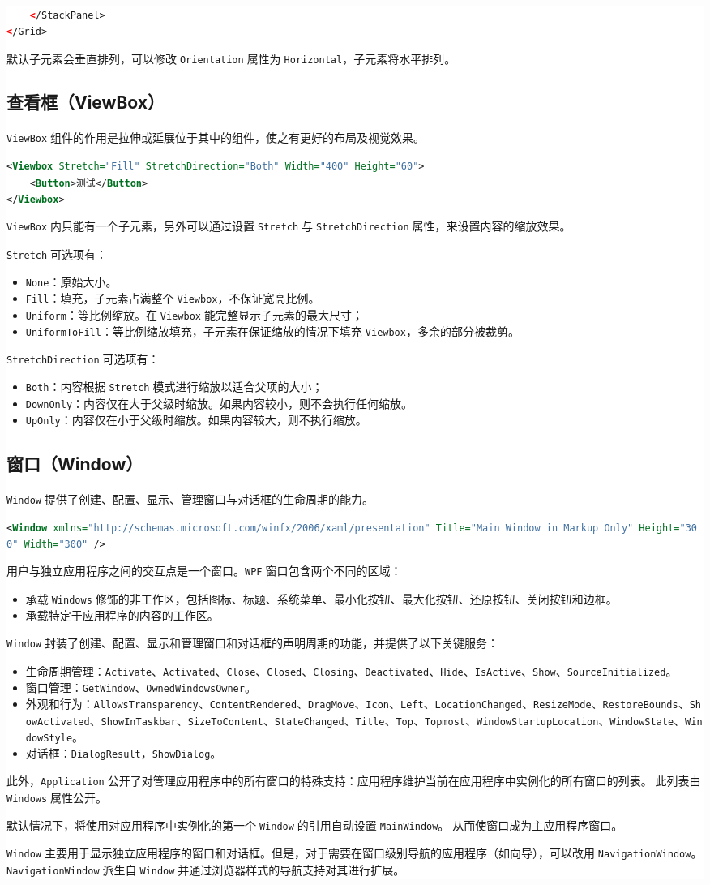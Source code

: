 ```xml
    </StackPanel>
</Grid>
```

默认子元素会垂直排列，可以修改 `Orientation` 属性为 `Horizontal`，子元素将水平排列。

## 查看框（ViewBox）

`ViewBox` 组件的作用是拉伸或延展位于其中的组件，使之有更好的布局及视觉效果。

```xml
<Viewbox Stretch="Fill" StretchDirection="Both" Width="400" Height="60">
    <Button>测试</Button>
</Viewbox>
```

`ViewBox` 内只能有一个子元素，另外可以通过设置 `Stretch` 与 `StretchDirection` 属性，来设置内容的缩放效果。

`Stretch` 可选项有：
+ `None`：原始大小。
+ `Fill`：填充，子元素占满整个 `Viewbox`，不保证宽高比例。
+ `Uniform`：等比例缩放。在 `Viewbox` 能完整显示子元素的最大尺寸；
+ `UniformToFill`：等比例缩放填充，子元素在保证缩放的情况下填充 `Viewbox`，多余的部分被裁剪。

`StretchDirection` 可选项有：
+ `Both`：内容根据 `Stretch` 模式进行缩放以适合父项的大小；
+ `DownOnly`：内容仅在大于父级时缩放。如果内容较小，则不会执行任何缩放。
+ `UpOnly`：内容仅在小于父级时缩放。如果内容较大，则不执行缩放。

## 窗口（Window）

`Window` 提供了创建、配置、显示、管理窗口与对话框的生命周期的能力。

```xml
<Window xmlns="http://schemas.microsoft.com/winfx/2006/xaml/presentation" Title="Main Window in Markup Only" Height="300" Width="300" />
```

用户与独立应用程序之间的交互点是一个窗口。`WPF` 窗口包含两个不同的区域：
+ 承载 `Windows` 修饰的非工作区，包括图标、标题、系统菜单、最小化按钮、最大化按钮、还原按钮、关闭按钮和边框。
+ 承载特定于应用程序的内容的工作区。

`Window` 封装了创建、配置、显示和管理窗口和对话框的声明周期的功能，并提供了以下关键服务：
+ 生命周期管理：`Activate`、`Activated`、`Close`、`Closed`、`Closing`、`Deactivated`、`Hide`、`IsActive`、`Show`、`SourceInitialized`。
+ 窗口管理：`GetWindow`、`OwnedWindowsOwner`。
+ 外观和行为：`AllowsTransparency`、`ContentRendered`、`DragMove`、`Icon`、`Left`、`LocationChanged`、`ResizeMode`、`RestoreBounds`、`ShowActivated`、`ShowInTaskbar`、`SizeToContent`、`StateChanged`、`Title`、`Top`、`Topmost`、`WindowStartupLocation`、`WindowState`、`WindowStyle`。
+ 对话框：`DialogResult`，`ShowDialog`。

此外，`Application` 公开了对管理应用程序中的所有窗口的特殊支持：应用程序维护当前在应用程序中实例化的所有窗口的列表。 此列表由 `Windows` 属性公开。

默认情况下，将使用对应用程序中实例化的第一个 `Window` 的引用自动设置 `MainWindow`。 从而使窗口成为主应用程序窗口。

`Window` 主要用于显示独立应用程序的窗口和对话框。但是，对于需要在窗口级别导航的应用程序（如向导），可以改用 `NavigationWindow`。`NavigationWindow` 派生自 `Window` 并通过浏览器样式的导航支持对其进行扩展。
